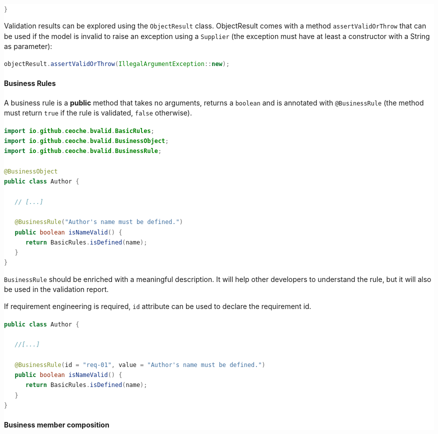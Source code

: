 ```java
}
```

Validation results can be explored using the `ObjectResult` class. ObjectResult comes with a method `assertValidOrThrow`
that can be used if the model is invalid to raise an exception using a `Supplier` (the exception must have at least a
constructor with a String as parameter):

```java
objectResult.assertValidOrThrow(IllegalArgumentException::new);
```

#### Business Rules

A business rule is a __public__ method that takes no arguments, returns a `boolean` and is annotated
with `@BusinessRule` (the method must return `true` if the rule is validated, `false` otherwise).

```java
import io.github.ceoche.bvalid.BasicRules;
import io.github.ceoche.bvalid.BusinessObject;
import io.github.ceoche.bvalid.BusinessRule;

@BusinessObject
public class Author {

   // [...]

   @BusinessRule("Author's name must be defined.")
   public boolean isNameValid() {
      return BasicRules.isDefined(name);
   }
}
```

`BusinessRule` should be enriched with a meaningful description. It will help other developers to understand the rule,
but it will also be used in the validation report.

If requirement engineering is required, `id` attribute can be used to declare the requirement id.

```java
public class Author {

   //[...]

   @BusinessRule(id = "req-01", value = "Author's name must be defined.")
   public boolean isNameValid() {
      return BasicRules.isDefined(name);
   }
}
```

#### Business member composition
